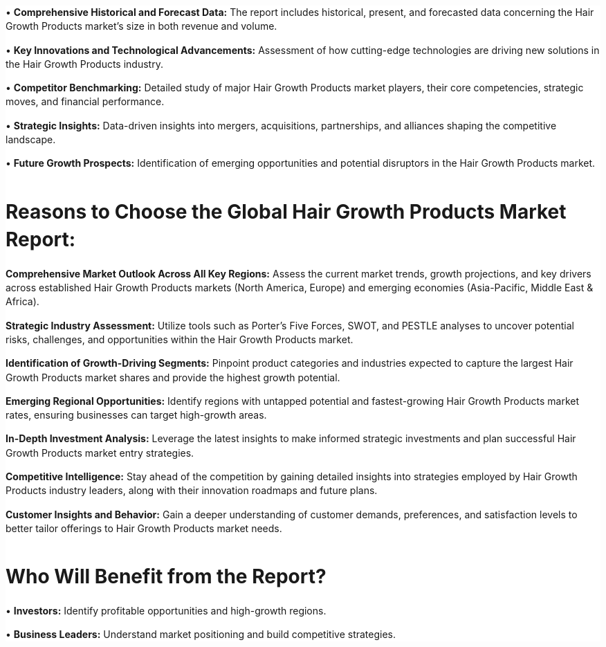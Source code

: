 • <strong>Comprehensive Historical and Forecast Data:</strong> The report includes historical, present, and forecasted data concerning the Hair Growth Products market’s size in both revenue and volume.

• <strong>Key Innovations and Technological Advancements:</strong> Assessment of how cutting-edge technologies are driving new solutions in the Hair Growth Products industry.

• <strong>Competitor Benchmarking:</strong> Detailed study of major Hair Growth Products market players, their core competencies, strategic moves, and financial performance.

• <strong>Strategic Insights:</strong> Data-driven insights into mergers, acquisitions, partnerships, and alliances shaping the competitive landscape.

• <strong>Future Growth Prospects:</strong> Identification of emerging opportunities and potential disruptors in the Hair Growth Products market.

# <strong>Reasons to Choose the Global Hair Growth Products Market Report:</strong>

<strong>Comprehensive Market Outlook Across All Key Regions:</strong>
Assess the current market trends, growth projections, and key drivers across established Hair Growth Products markets (North America, Europe) and emerging economies (Asia-Pacific, Middle East & Africa).

<strong>Strategic Industry Assessment:</strong>
Utilize tools such as Porter’s Five Forces, SWOT, and PESTLE analyses to uncover potential risks, challenges, and opportunities within the Hair Growth Products market.

<strong>Identification of Growth-Driving Segments:</strong>
Pinpoint product categories and industries expected to capture the largest Hair Growth Products market shares and provide the highest growth potential.

<strong>Emerging Regional Opportunities:</strong>
Identify regions with untapped potential and fastest-growing Hair Growth Products market rates, ensuring businesses can target high-growth areas.

<strong>In-Depth Investment Analysis:</strong>
Leverage the latest insights to make informed strategic investments and plan successful Hair Growth Products market entry strategies.

<strong>Competitive Intelligence:</strong>
Stay ahead of the competition by gaining detailed insights into strategies employed by Hair Growth Products industry leaders, along with their innovation roadmaps and future plans.

<strong>Customer Insights and Behavior:</strong>
Gain a deeper understanding of customer demands, preferences, and satisfaction levels to better tailor offerings to Hair Growth Products market needs.

# <strong>Who Will Benefit from the Report?</strong>

• <strong>Investors:</strong> Identify profitable opportunities and high-growth regions.

• <strong>Business Leaders:</strong> Understand market positioning and build competitive strategies.
